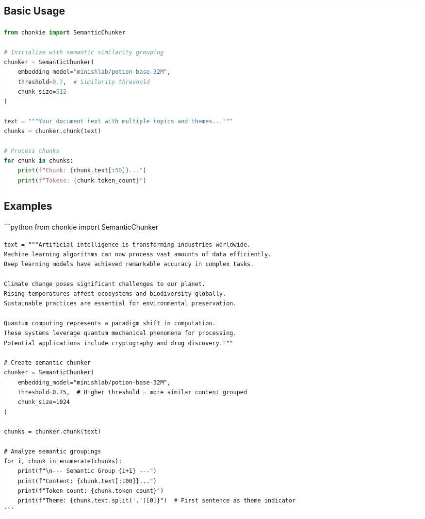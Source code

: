 ## Basic Usage

```python
from chonkie import SemanticChunker

# Initialize with semantic similarity grouping
chunker = SemanticChunker(
    embedding_model="minishlab/potion-base-32M",
    threshold=0.7,  # Similarity threshold
    chunk_size=512
)

text = """Your document text with multiple topics and themes..."""
chunks = chunker.chunk(text)

# Process chunks
for chunk in chunks:
    print(f"Chunk: {chunk.text[:50]}...")
    print(f"Tokens: {chunk.token_count}")
```

## Examples

<AccordionGroup>
  <Accordion title="Basic Semantic Chunking">
    ```python
    from chonkie import SemanticChunker

    text = """Artificial intelligence is transforming industries worldwide.
    Machine learning algorithms can now process vast amounts of data efficiently.
    Deep learning models have achieved remarkable accuracy in complex tasks.

    Climate change poses significant challenges to our planet.
    Rising temperatures affect ecosystems and biodiversity globally.
    Sustainable practices are essential for environmental preservation.

    Quantum computing represents a paradigm shift in computation.
    These systems leverage quantum mechanical phenomena for processing.
    Potential applications include cryptography and drug discovery."""

    # Create semantic chunker
    chunker = SemanticChunker(
        embedding_model="minishlab/potion-base-32M",
        threshold=0.75,  # Higher threshold = more similar content grouped
        chunk_size=1024
    )

    chunks = chunker.chunk(text)

    # Analyze semantic groupings
    for i, chunk in enumerate(chunks):
        print(f"\n--- Semantic Group {i+1} ---")
        print(f"Content: {chunk.text[:100]}...")
        print(f"Token count: {chunk.token_count}")
        print(f"Theme: {chunk.text.split('.')[0]}")  # First sentence as theme indicator
    ```
  </Accordion>

